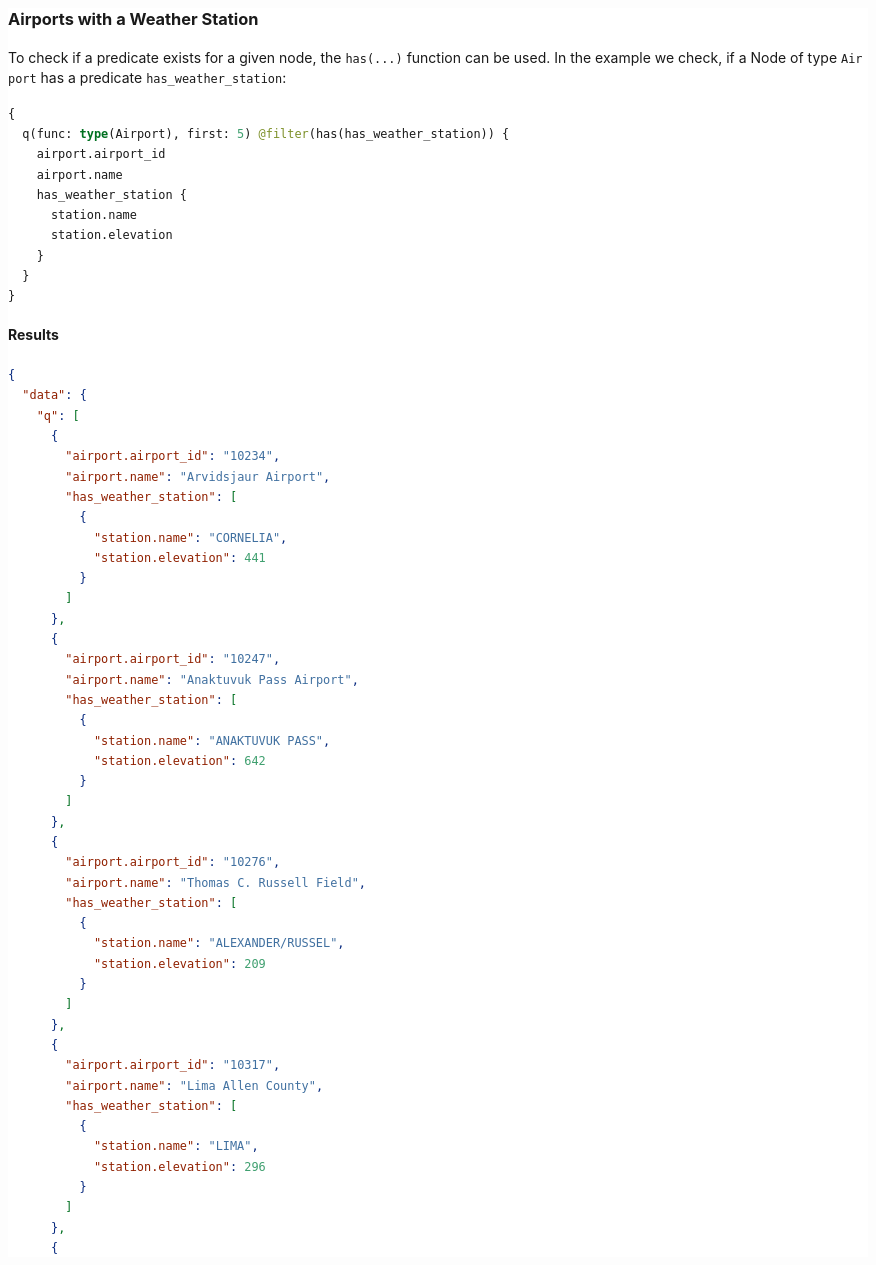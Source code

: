 ### Airports with a Weather Station ###

To check if a predicate exists for a given node, the ``has(...)`` function can be used. In the 
example we check, if a Node of type ``Airport`` has a predicate ``has_weather_station``:

```graphql
{
  q(func: type(Airport), first: 5) @filter(has(has_weather_station)) {
    airport.airport_id
    airport.name
    has_weather_station {
      station.name
      station.elevation
    }
  }
}
```

#### Results ####

```json
{
  "data": {
    "q": [
      {
        "airport.airport_id": "10234",
        "airport.name": "Arvidsjaur Airport",
        "has_weather_station": [
          {
            "station.name": "CORNELIA",
            "station.elevation": 441
          }
        ]
      },
      {
        "airport.airport_id": "10247",
        "airport.name": "Anaktuvuk Pass Airport",
        "has_weather_station": [
          {
            "station.name": "ANAKTUVUK PASS",
            "station.elevation": 642
          }
        ]
      },
      {
        "airport.airport_id": "10276",
        "airport.name": "Thomas C. Russell Field",
        "has_weather_station": [
          {
            "station.name": "ALEXANDER/RUSSEL",
            "station.elevation": 209
          }
        ]
      },
      {
        "airport.airport_id": "10317",
        "airport.name": "Lima Allen County",
        "has_weather_station": [
          {
            "station.name": "LIMA",
            "station.elevation": 296
          }
        ]
      },
      {
```